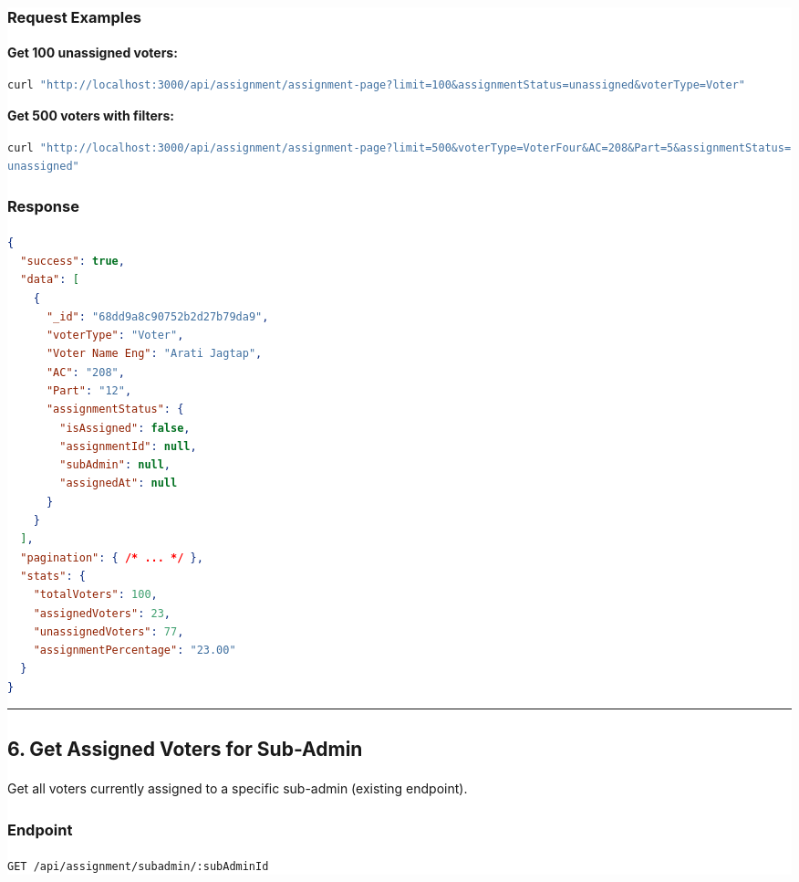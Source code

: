 ### Request Examples

**Get 100 unassigned voters:**
```bash
curl "http://localhost:3000/api/assignment/assignment-page?limit=100&assignmentStatus=unassigned&voterType=Voter"
```

**Get 500 voters with filters:**
```bash
curl "http://localhost:3000/api/assignment/assignment-page?limit=500&voterType=VoterFour&AC=208&Part=5&assignmentStatus=unassigned"
```

### Response
```json
{
  "success": true,
  "data": [
    {
      "_id": "68dd9a8c90752b2d27b79da9",
      "voterType": "Voter",
      "Voter Name Eng": "Arati Jagtap",
      "AC": "208",
      "Part": "12",
      "assignmentStatus": {
        "isAssigned": false,
        "assignmentId": null,
        "subAdmin": null,
        "assignedAt": null
      }
    }
  ],
  "pagination": { /* ... */ },
  "stats": {
    "totalVoters": 100,
    "assignedVoters": 23,
    "unassignedVoters": 77,
    "assignmentPercentage": "23.00"
  }
}
```

---

## 6. Get Assigned Voters for Sub-Admin

Get all voters currently assigned to a specific sub-admin (existing endpoint).

### Endpoint
```
GET /api/assignment/subadmin/:subAdminId
```

